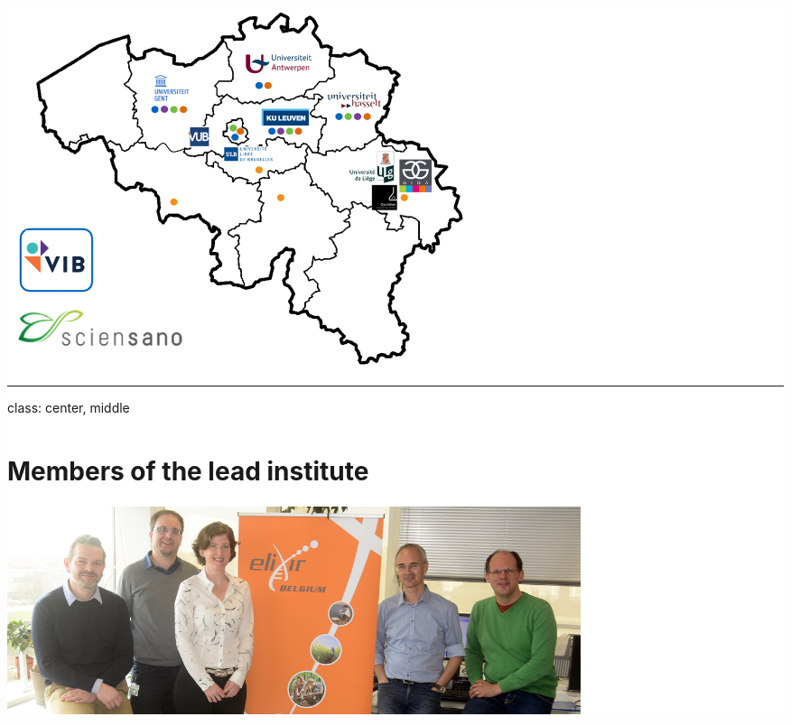 <img src="images/belgium.png" style="height:400px" />

---

class: center, middle

# Members of the lead institute

<img src="images/ElixirTeam_top.png" style="height:230px;" />
